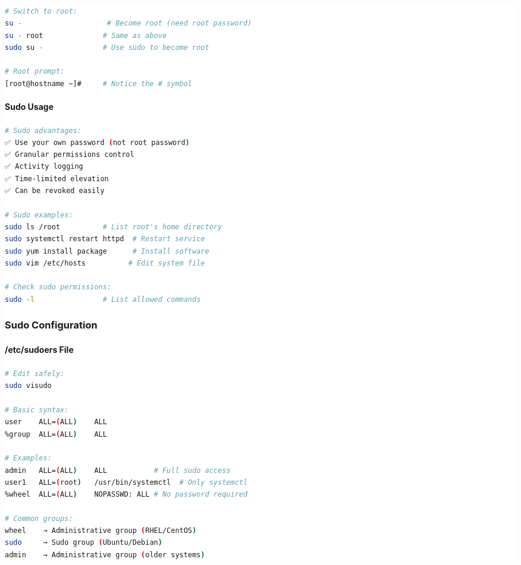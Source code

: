 ```bash
# Switch to root:
su -                    # Become root (need root password)
su - root              # Same as above
sudo su -              # Use sudo to become root

# Root prompt:
[root@hostname ~]#     # Notice the # symbol
```

#### Sudo Usage

```bash
# Sudo advantages:
✅ Use your own password (not root password)
✅ Granular permissions control
✅ Activity logging
✅ Time-limited elevation
✅ Can be revoked easily

# Sudo examples:
sudo ls /root          # List root's home directory
sudo systemctl restart httpd  # Restart service
sudo yum install package      # Install software
sudo vim /etc/hosts          # Edit system file

# Check sudo permissions:
sudo -l                # List allowed commands
```

### Sudo Configuration

#### /etc/sudoers File

```bash
# Edit safely:
sudo visudo

# Basic syntax:
user    ALL=(ALL)    ALL
%group  ALL=(ALL)    ALL

# Examples:
admin   ALL=(ALL)    ALL           # Full sudo access
user1   ALL=(root)   /usr/bin/systemctl  # Only systemctl
%wheel  ALL=(ALL)    NOPASSWD: ALL # No password required

# Common groups:
wheel    → Administrative group (RHEL/CentOS)
sudo     → Sudo group (Ubuntu/Debian)
admin    → Administrative group (older systems)
```

